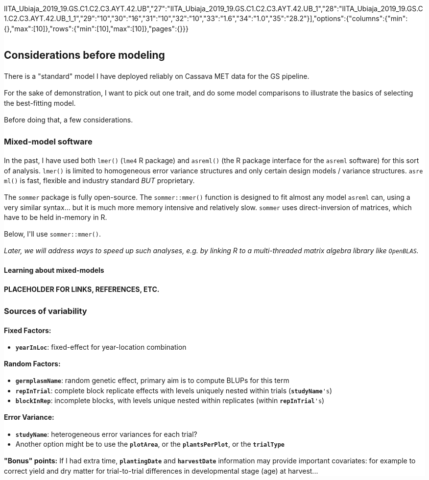 IITA_Ubiaja_2019_19.GS.C1.C2.C3.AYT.42.UB","27":"IITA_Ubiaja_2019_19.GS.C1.C2.C3.AYT.42.UB_1","28":"IITA_Ubiaja_2019_19.GS.C1.C2.C3.AYT.42.UB_1_1","29":"10","30":"16","31":"10","32":"10","33":"1.6","34":"1.0","35":"28.2"}],"options":{"columns":{"min":{},"max":[10]},"rows":{"min":[10],"max":[10]},"pages":{}}}
  </script>
</div>

## Considerations before modeling

There is a "standard" model I have deployed reliably on Cassava MET data for the GS pipeline.

For the sake of demonstration, I want to pick out one trait, and do some model comparisons to illustrate the basics of selecting the best-fitting model.

Before doing that, a few considerations.

### Mixed-model software

In the past, I have used both `lmer()` (`lme4` R package) and `asreml()` (the R package interface for the `asreml` software) for this sort of analysis. `lmer()` is limited to homogeneous error variance structures and only certain design models / variance structures. `asreml()` is fast, flexible and industry standard *BUT* proprietary.

The `sommer` package is fully open-source. The `sommer::mmer()` function is designed to fit almost any model `asreml` can, using a very similar syntax... but it is much more memory intensive and relatively slow. `sommer` uses direct-inversion of matrices, which have to be held in-memory in R.

Below, I'll use `sommer::mmer()`.

*Later, we will address ways to speed up such analyses, e.g. by linking R to a multi-threaded matrix algebra library like `OpenBLAS`.*

#### Learning about mixed-models

**PLACEHOLDER FOR LINKS, REFERENCES, ETC.**

### Sources of variability

**Fixed Factors:**

-   **`yearInLoc`**: fixed-effect for year-location combination

**Random Factors:**

-   **`germplasmName`**: random genetic effect, primary aim is to compute BLUPs for this term
-   **`repInTrial`**: complete block replicate effects with levels uniquely nested within trials (**`studyName`**`'s`)
-   **`blockInRep`**: incomplete blocks, with levels unique nested within replicates (within **`repInTrial`**`'s`)

**Error Variance:**

-   **`studyName`**: heterogeneous error variances for each trial?
-   Another option might be to use the **`plotArea`**, or the **`plantsPerPlot`**, or the **`trialType`**

**"Bonus" points:** If I had extra time, **`plantingDate`** and **`harvestDate`** information may provide important covariates: for example to correct yield and dry matter for trial-to-trial differences in developmental stage (age) at harvest...
